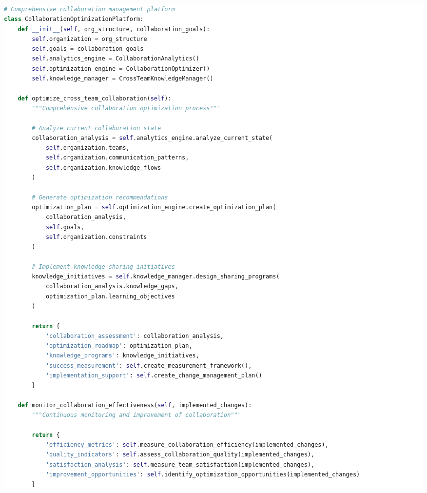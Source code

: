 ```python
# Comprehensive collaboration management platform
class CollaborationOptimizationPlatform:
    def __init__(self, org_structure, collaboration_goals):
        self.organization = org_structure
        self.goals = collaboration_goals
        self.analytics_engine = CollaborationAnalytics()
        self.optimization_engine = CollaborationOptimizer()
        self.knowledge_manager = CrossTeamKnowledgeManager()
        
    def optimize_cross_team_collaboration(self):
        """Comprehensive collaboration optimization process"""
        
        # Analyze current collaboration state
        collaboration_analysis = self.analytics_engine.analyze_current_state(
            self.organization.teams,
            self.organization.communication_patterns,
            self.organization.knowledge_flows
        )
        
        # Generate optimization recommendations
        optimization_plan = self.optimization_engine.create_optimization_plan(
            collaboration_analysis,
            self.goals,
            self.organization.constraints
        )
        
        # Implement knowledge sharing initiatives
        knowledge_initiatives = self.knowledge_manager.design_sharing_programs(
            collaboration_analysis.knowledge_gaps,
            optimization_plan.learning_objectives
        )
        
        return {
            'collaboration_assessment': collaboration_analysis,
            'optimization_roadmap': optimization_plan,
            'knowledge_programs': knowledge_initiatives,
            'success_measurement': self.create_measurement_framework(),
            'implementation_support': self.create_change_management_plan()
        }
    
    def monitor_collaboration_effectiveness(self, implemented_changes):
        """Continuous monitoring and improvement of collaboration"""
        
        return {
            'efficiency_metrics': self.measure_collaboration_efficiency(implemented_changes),
            'quality_indicators': self.assess_collaboration_quality(implemented_changes),
            'satisfaction_analysis': self.measure_team_satisfaction(implemented_changes),
            'improvement_opportunities': self.identify_optimization_opportunities(implemented_changes)
        }
```
